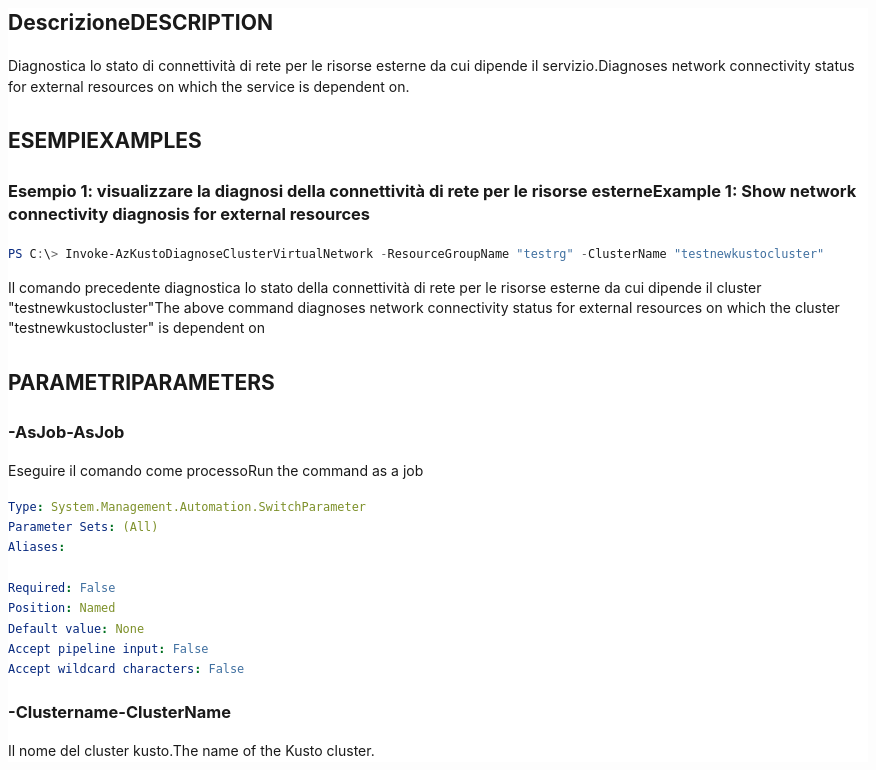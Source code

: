## <span data-ttu-id="b887f-107">Descrizione</span><span class="sxs-lookup"><span data-stu-id="b887f-107">DESCRIPTION</span></span>
<span data-ttu-id="b887f-108">Diagnostica lo stato di connettività di rete per le risorse esterne da cui dipende il servizio.</span><span class="sxs-lookup"><span data-stu-id="b887f-108">Diagnoses network connectivity status for external resources on which the service is dependent on.</span></span>

## <span data-ttu-id="b887f-109">ESEMPI</span><span class="sxs-lookup"><span data-stu-id="b887f-109">EXAMPLES</span></span>

### <span data-ttu-id="b887f-110">Esempio 1: visualizzare la diagnosi della connettività di rete per le risorse esterne</span><span class="sxs-lookup"><span data-stu-id="b887f-110">Example 1: Show network connectivity diagnosis for external resources</span></span> 
```powershell
PS C:\> Invoke-AzKustoDiagnoseClusterVirtualNetwork -ResourceGroupName "testrg" -ClusterName "testnewkustocluster"

```

<span data-ttu-id="b887f-111">Il comando precedente diagnostica lo stato della connettività di rete per le risorse esterne da cui dipende il cluster "testnewkustocluster"</span><span class="sxs-lookup"><span data-stu-id="b887f-111">The above command diagnoses network connectivity status for external resources on which the cluster "testnewkustocluster" is dependent on</span></span>

## <span data-ttu-id="b887f-112">PARAMETRI</span><span class="sxs-lookup"><span data-stu-id="b887f-112">PARAMETERS</span></span>

### <span data-ttu-id="b887f-113">-AsJob</span><span class="sxs-lookup"><span data-stu-id="b887f-113">-AsJob</span></span>
<span data-ttu-id="b887f-114">Eseguire il comando come processo</span><span class="sxs-lookup"><span data-stu-id="b887f-114">Run the command as a job</span></span>

```yaml
Type: System.Management.Automation.SwitchParameter
Parameter Sets: (All)
Aliases:

Required: False
Position: Named
Default value: None
Accept pipeline input: False
Accept wildcard characters: False
```

### <span data-ttu-id="b887f-115">-Clustername</span><span class="sxs-lookup"><span data-stu-id="b887f-115">-ClusterName</span></span>
<span data-ttu-id="b887f-116">Il nome del cluster kusto.</span><span class="sxs-lookup"><span data-stu-id="b887f-116">The name of the Kusto cluster.</span></span>
